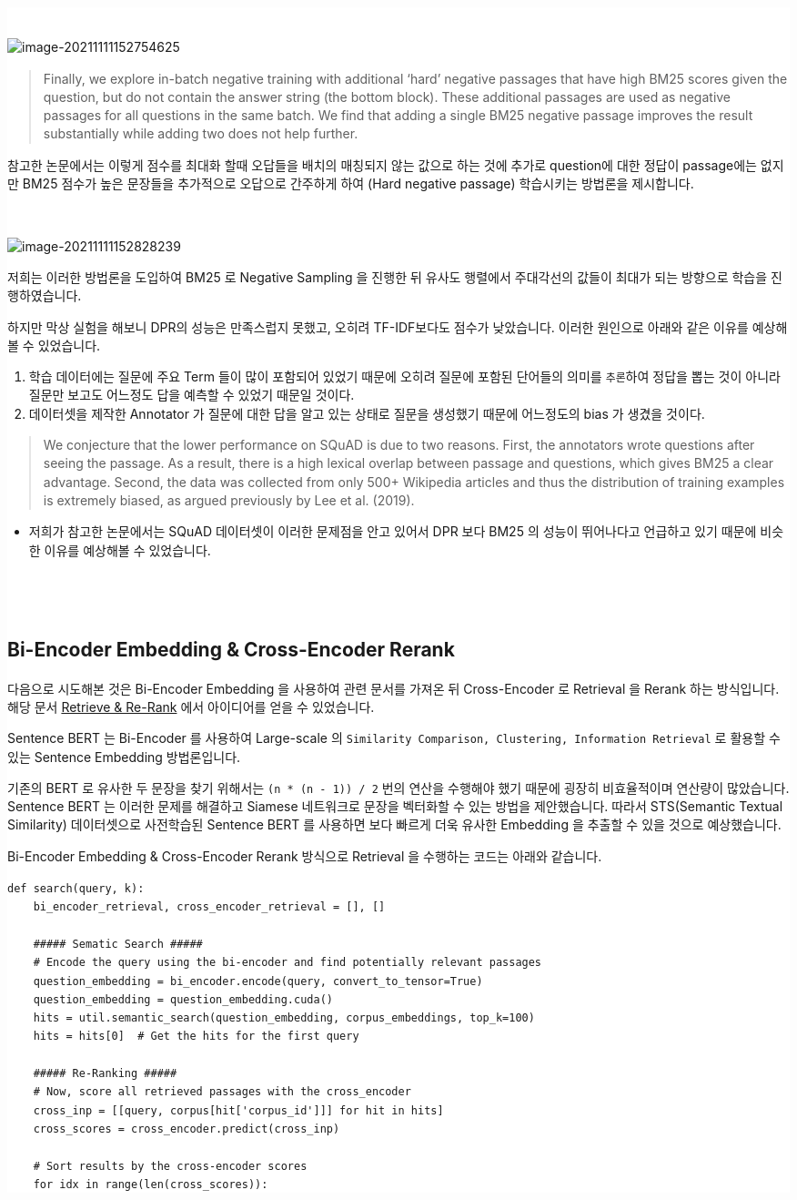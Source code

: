 <br>

![image-20211111152754625](/portfolio/images/projects/klue_mrc/image-20211111152754625.png)

> Finally, we explore in-batch negative training with additional ‘hard’ negative passages that have high BM25 scores given the question, but do not contain the answer string (the bottom block). These additional passages are used as negative passages for all questions in the same batch. We find that adding a single BM25 negative passage improves the result substantially while adding two does not help further.

참고한 논문에서는 이렇게 점수를 최대화 할때 오답들을 배치의 매칭되지 않는 값으로 하는 것에 추가로 question에 대한 정답이 passage에는 없지만 BM25 점수가 높은 문장들을 추가적으로 오답으로 간주하게 하여 (Hard negative passage) 학습시키는 방법론을 제시합니다.

<br>

![image-20211111152828239](/portfolio/images/projects/klue_mrc/image-20211111152828239.png)

저희는 이러한 방법론을 도입하여 BM25 로 Negative Sampling 을 진행한 뒤 유사도 행렬에서 주대각선의 값들이 최대가 되는 방향으로 학습을 진행하였습니다.

하지만 막상 실험을 해보니 DPR의 성능은 만족스럽지 못했고, 오히려 TF-IDF보다도 점수가 낮았습니다. 이러한 원인으로 아래와 같은 이유를 예상해볼 수 있었습니다.

1. 학습 데이터에는 질문에 주요 Term 들이 많이 포함되어 있었기 때문에 오히려 질문에 포함된 단어들의 의미를 `추론`하여 정답을 뽑는 것이 아니라 질문만 보고도 어느정도 답을 예측할 수 있었기 때문일 것이다.
2. 데이터셋을 제작한 Annotator 가 질문에 대한 답을 알고 있는 상태로 질문을 생성했기 때문에 어느정도의 bias 가 생겼을 것이다.

> We conjecture that the lower performance on SQuAD is due to two reasons. First, the annotators wrote questions after seeing the passage. As a result, there is a high lexical overlap between passage and questions, which gives BM25 a clear advantage. Second, the data was collected from only 500+ Wikipedia articles and thus the distribution of training examples is extremely biased, as argued previously by Lee et al. (2019).

- 저희가 참고한 논문에서는 SQuAD 데이터셋이 이러한 문제점을 안고 있어서 DPR 보다 BM25 의 성능이 뛰어나다고 언급하고 있기 때문에 비슷한 이유를 예상해볼 수 있었습니다.

<br><br>

## Bi-Encoder Embedding & Cross-Encoder Rerank

다음으로 시도해본 것은 Bi-Encoder Embedding 을 사용하여 관련 문서를 가져온 뒤 Cross-Encoder 로 Retrieval 을 Rerank 하는 방식입니다. 해당 문서 [Retrieve & Re-Rank](https://sbert.net/examples/applications/retrieve_rerank/README.html) 에서 아이디어를 얻을 수 있었습니다.

Sentence BERT 는 Bi-Encoder 를 사용하여 Large-scale 의 `Similarity Comparison, Clustering, Information Retrieval` 로 활용할 수 있는 Sentence Embedding 방법론입니다.

기존의 BERT 로 유사한 두 문장을 찾기 위해서는 `(n * (n - 1)) / 2` 번의 연산을 수행해야 했기 때문에 굉장히 비효율적이며 연산량이 많았습니다. Sentence BERT 는 이러한 문제를 해결하고 Siamese 네트워크로 문장을 벡터화할 수 있는 방법을 제안했습니다. 따라서 STS(Semantic Textual Similarity) 데이터셋으로 사전학습된 Sentence BERT 를 사용하면 보다 빠르게 더욱 유사한 Embedding 을 추출할 수 있을 것으로 예상했습니다.

Bi-Encoder Embedding & Cross-Encoder Rerank 방식으로 Retrieval 을 수행하는 코드는 아래와 같습니다.

```
def search(query, k):
    bi_encoder_retrieval, cross_encoder_retrieval = [], []

    ##### Sematic Search #####
    # Encode the query using the bi-encoder and find potentially relevant passages
    question_embedding = bi_encoder.encode(query, convert_to_tensor=True)
    question_embedding = question_embedding.cuda()
    hits = util.semantic_search(question_embedding, corpus_embeddings, top_k=100)
    hits = hits[0]  # Get the hits for the first query

    ##### Re-Ranking #####
    # Now, score all retrieved passages with the cross_encoder
    cross_inp = [[query, corpus[hit['corpus_id']]] for hit in hits]
    cross_scores = cross_encoder.predict(cross_inp)

    # Sort results by the cross-encoder scores
    for idx in range(len(cross_scores)):
```